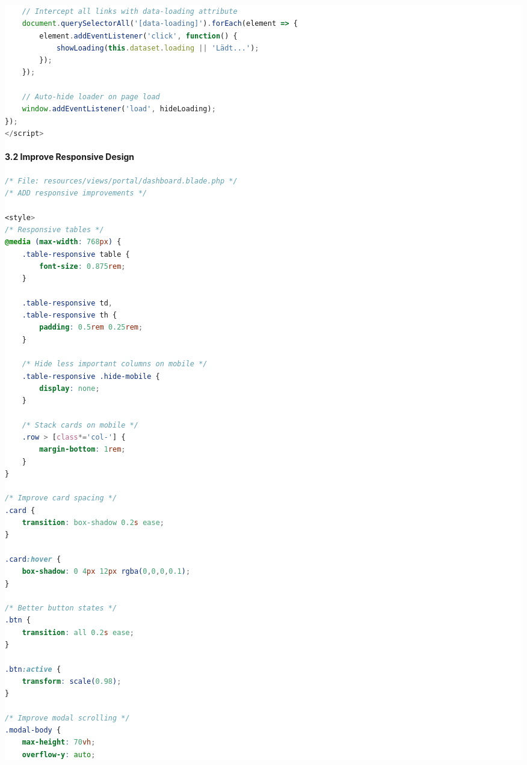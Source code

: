 ```javascript
    // Intercept all links with data-loading attribute
    document.querySelectorAll('[data-loading]').forEach(element => {
        element.addEventListener('click', function() {
            showLoading(this.dataset.loading || 'Lädt...');
        });
    });
    
    // Auto-hide loader on page load
    window.addEventListener('load', hideLoading);
});
</script>
```

#### 3.2 Improve Responsive Design

```css
/* File: resources/views/portal/dashboard.blade.php */
/* ADD responsive improvements */

<style>
/* Responsive tables */
@media (max-width: 768px) {
    .table-responsive table {
        font-size: 0.875rem;
    }
    
    .table-responsive td,
    .table-responsive th {
        padding: 0.5rem 0.25rem;
    }
    
    /* Hide less important columns on mobile */
    .table-responsive .hide-mobile {
        display: none;
    }
    
    /* Stack cards on mobile */
    .row > [class*='col-'] {
        margin-bottom: 1rem;
    }
}

/* Improve card spacing */
.card {
    transition: box-shadow 0.2s ease;
}

.card:hover {
    box-shadow: 0 4px 12px rgba(0,0,0,0.1);
}

/* Better button states */
.btn {
    transition: all 0.2s ease;
}

.btn:active {
    transform: scale(0.98);
}

/* Improve modal scrolling */
.modal-body {
    max-height: 70vh;
    overflow-y: auto;
```
